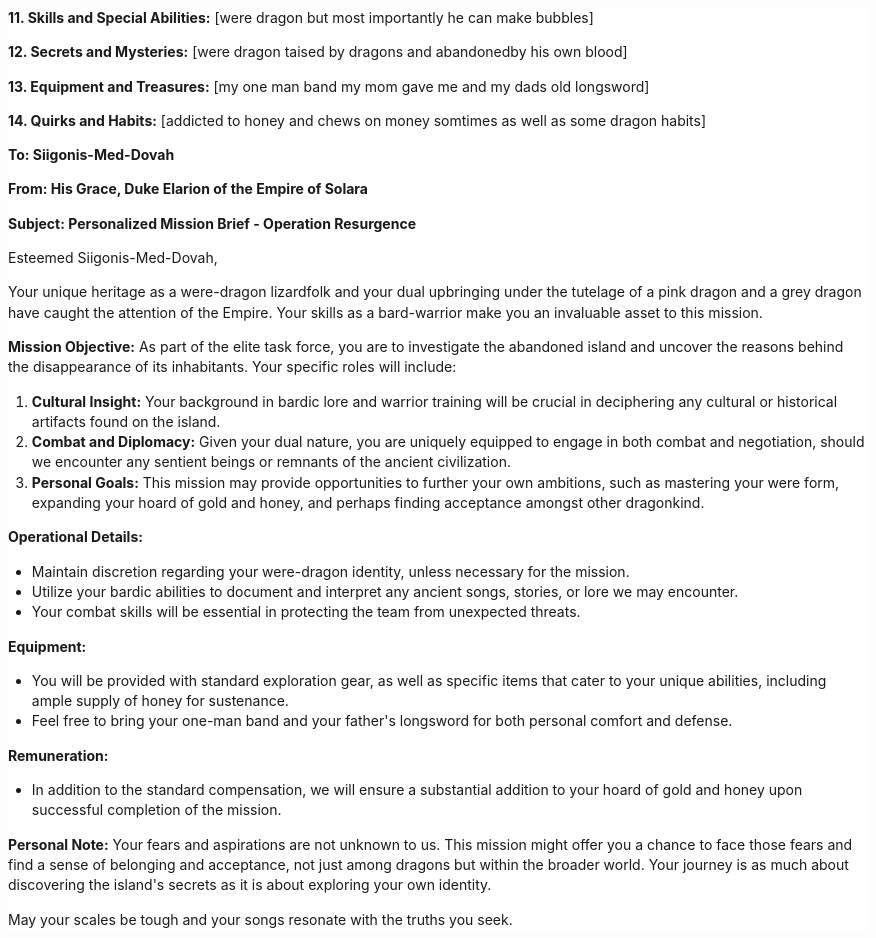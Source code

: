 **11. Skills and Special Abilities:** [were dragon but most importantly he can make bubbles]

**12. Secrets and Mysteries:** [were dragon taised by dragons and abandonedby his own blood]

**13. Equipment and Treasures:** [my one man band my mom gave me and my dads old longsword]

**14. Quirks and Habits:** [addicted to honey and chews on money somtimes as well as some dragon habits]


**To: Siigonis-Med-Dovah**

**From: His Grace, Duke Elarion of the Empire of Solara**

**Subject: Personalized Mission Brief - Operation Resurgence**

Esteemed Siigonis-Med-Dovah,

Your unique heritage as a were-dragon lizardfolk and your dual upbringing under the tutelage of a pink dragon and a grey dragon have caught the attention of the Empire. Your skills as a bard-warrior make you an invaluable asset to this mission.

**Mission Objective:** As part of the elite task force, you are to investigate the abandoned island and uncover the reasons behind the disappearance of its inhabitants. Your specific roles will include:

1. **Cultural Insight:** Your background in bardic lore and warrior training will be crucial in deciphering any cultural or historical artifacts found on the island.
2. **Combat and Diplomacy:** Given your dual nature, you are uniquely equipped to engage in both combat and negotiation, should we encounter any sentient beings or remnants of the ancient civilization.
3. **Personal Goals:** This mission may provide opportunities to further your own ambitions, such as mastering your were form, expanding your hoard of gold and honey, and perhaps finding acceptance amongst other dragonkind.

**Operational Details:**

- Maintain discretion regarding your were-dragon identity, unless necessary for the mission.
- Utilize your bardic abilities to document and interpret any ancient songs, stories, or lore we may encounter.
- Your combat skills will be essential in protecting the team from unexpected threats.

**Equipment:**

- You will be provided with standard exploration gear, as well as specific items that cater to your unique abilities, including ample supply of honey for sustenance.
- Feel free to bring your one-man band and your father's longsword for both personal comfort and defense.

**Remuneration:**

- In addition to the standard compensation, we will ensure a substantial addition to your hoard of gold and honey upon successful completion of the mission.

**Personal Note:** Your fears and aspirations are not unknown to us. This mission might offer you a chance to face those fears and find a sense of belonging and acceptance, not just among dragons but within the broader world. Your journey is as much about discovering the island's secrets as it is about exploring your own identity.

May your scales be tough and your songs resonate with the truths you seek.
